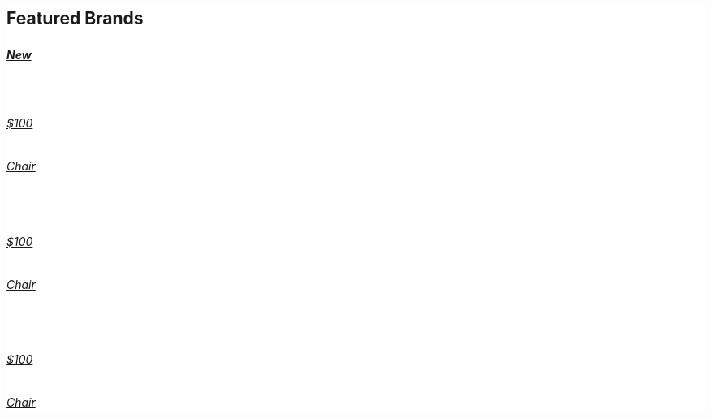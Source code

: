 
  

  

  <section class="brand_section">
    <div class="container">
      <div class="heading_container">
        <h2>
          Featured Brands
        </h2>
      </div>
      <div class="brand_container layout_padding2">
        <div class="box">
          <a href="">
            <div class="new">
              <h5>
                New
              </h5>
            </div>
            <div class="img-box">
              <img src="images/slider-img.png" alt="">
            </div>
            <div class="detail-box">
              <h6 class="price">
                $100
              </h6>
              <h6>
                Chair
              </h6>
            </div>
          </a>
        </div>
        <div class="box">
          <a href="">
            <div class="img-box">
              <img src="images/slider-img.png" alt="">
            </div>
            <div class="detail-box">
              <h6 class="price">
                $100
              </h6>
              <h6>
                Chair
              </h6>
            </div>
          </a>
        </div>
        <div class="box">
          <a href="">
            <div class="img-box">
              <img src="images/slider-img.png" alt="">
            </div>
            <div class="detail-box">
              <h6 class="price">
                $100
              </h6>
              <h6>
                Chair
              </h6>
            </div>
          </a>
        </div>
        <div class="box">